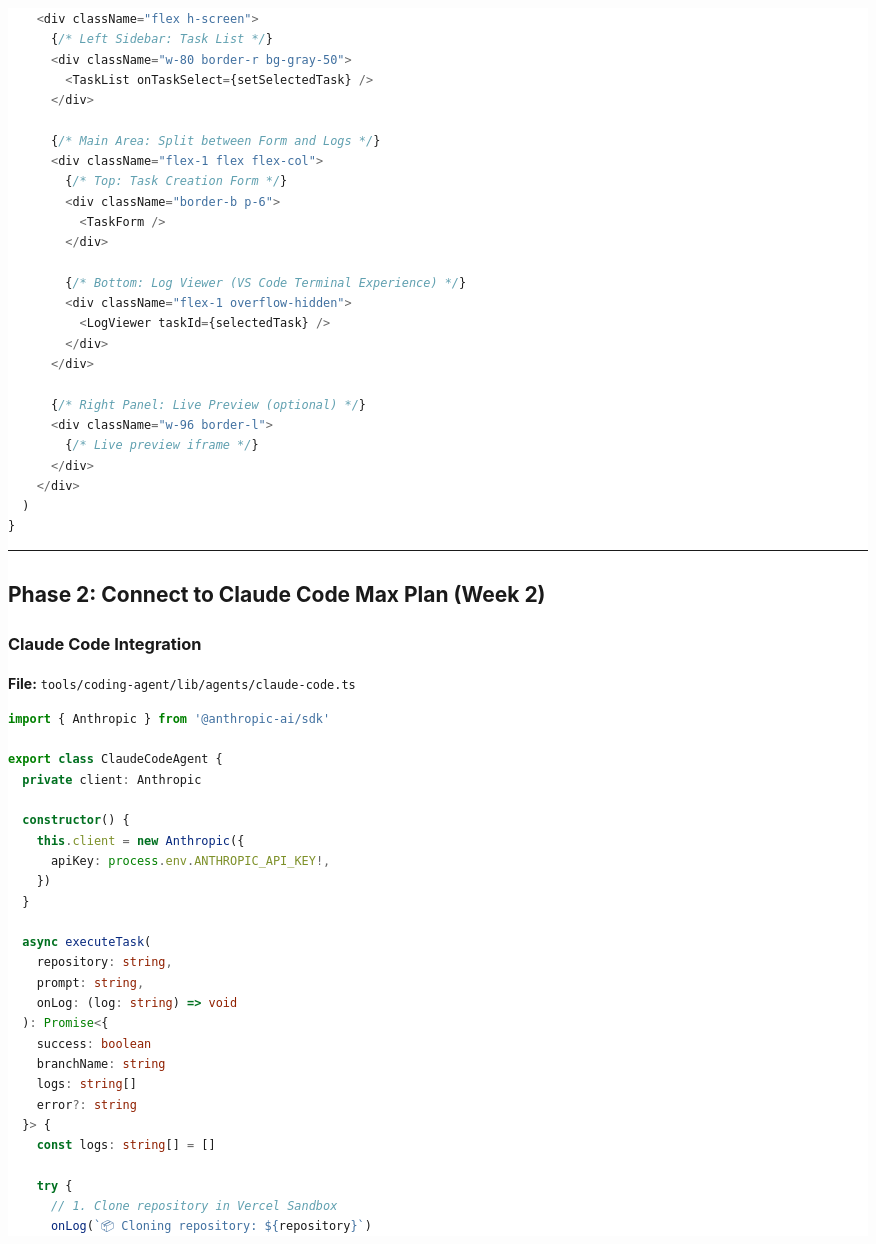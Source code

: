 ```typescript
    <div className="flex h-screen">
      {/* Left Sidebar: Task List */}
      <div className="w-80 border-r bg-gray-50">
        <TaskList onTaskSelect={setSelectedTask} />
      </div>

      {/* Main Area: Split between Form and Logs */}
      <div className="flex-1 flex flex-col">
        {/* Top: Task Creation Form */}
        <div className="border-b p-6">
          <TaskForm />
        </div>

        {/* Bottom: Log Viewer (VS Code Terminal Experience) */}
        <div className="flex-1 overflow-hidden">
          <LogViewer taskId={selectedTask} />
        </div>
      </div>

      {/* Right Panel: Live Preview (optional) */}
      <div className="w-96 border-l">
        {/* Live preview iframe */}
      </div>
    </div>
  )
}
```

---

## Phase 2: Connect to Claude Code Max Plan (Week 2)

### Claude Code Integration

**File:** `tools/coding-agent/lib/agents/claude-code.ts`

```typescript
import { Anthropic } from '@anthropic-ai/sdk'

export class ClaudeCodeAgent {
  private client: Anthropic

  constructor() {
    this.client = new Anthropic({
      apiKey: process.env.ANTHROPIC_API_KEY!,
    })
  }

  async executeTask(
    repository: string,
    prompt: string,
    onLog: (log: string) => void
  ): Promise<{
    success: boolean
    branchName: string
    logs: string[]
    error?: string
  }> {
    const logs: string[] = []

    try {
      // 1. Clone repository in Vercel Sandbox
      onLog(`📦 Cloning repository: ${repository}`)
```